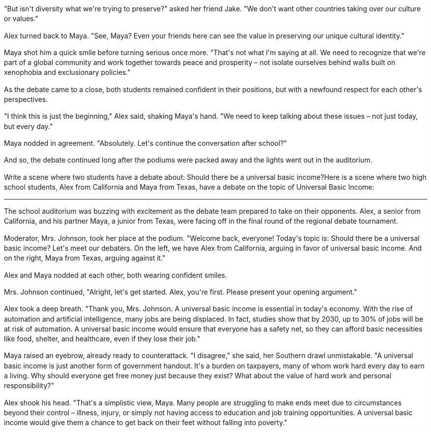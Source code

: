 "But isn't diversity what we're trying to preserve?" asked her friend Jake. "We don't want other countries taking over our culture or values."

Alex turned back to Maya. "See, Maya? Even your friends here can see the value in preserving our unique cultural identity."

Maya shot him a quick smile before turning serious once more. "That's not what I'm saying at all. We need to recognize that we're part of a global community and work together towards peace and prosperity – not isolate ourselves behind walls built on xenophobia and exclusionary policies."

As the debate came to a close, both students remained confident in their positions, but with a newfound respect for each other's perspectives.

"I think this is just the beginning," Alex said, shaking Maya's hand. "We need to keep talking about these issues – not just today, but every day."

Maya nodded in agreement. "Absolutely. Let's continue the conversation after school?"

And so, the debate continued long after the podiums were packed away and the lights went out in the auditorium.
<end>

Write a scene where two students have a debate about: Should there be a universal basic income?<start>Here is a scene where two high school students, Alex from California and Maya from Texas, have a debate on the topic of Universal Basic Income:

---

The school auditorium was buzzing with excitement as the debate team prepared to take on their opponents. Alex, a senior from California, and his partner Maya, a junior from Texas, were facing off in the final round of the regional debate tournament.

Moderator, Mrs. Johnson, took her place at the podium. "Welcome back, everyone! Today's topic is: Should there be a universal basic income? Let's meet our debaters. On the left, we have Alex from California, arguing in favor of universal basic income. And on the right, Maya from Texas, arguing against it."

Alex and Maya nodded at each other, both wearing confident smiles.

Mrs. Johnson continued, "Alright, let's get started. Alex, you're first. Please present your opening argument."

Alex took a deep breath. "Thank you, Mrs. Johnson. A universal basic income is essential in today's economy. With the rise of automation and artificial intelligence, many jobs are being displaced. In fact, studies show that by 2030, up to 30% of jobs will be at risk of automation. A universal basic income would ensure that everyone has a safety net, so they can afford basic necessities like food, shelter, and healthcare, even if they lose their job."

Maya raised an eyebrow, already ready to counterattack. "I disagree," she said, her Southern drawl unmistakable. "A universal basic income is just another form of government handout. It's a burden on taxpayers, many of whom work hard every day to earn a living. Why should everyone get free money just because they exist? What about the value of hard work and personal responsibility?"

Alex shook his head. "That's a simplistic view, Maya. Many people are struggling to make ends meet due to circumstances beyond their control – illness, injury, or simply not having access to education and job training opportunities. A universal basic income would give them a chance to get back on their feet without falling into poverty."
